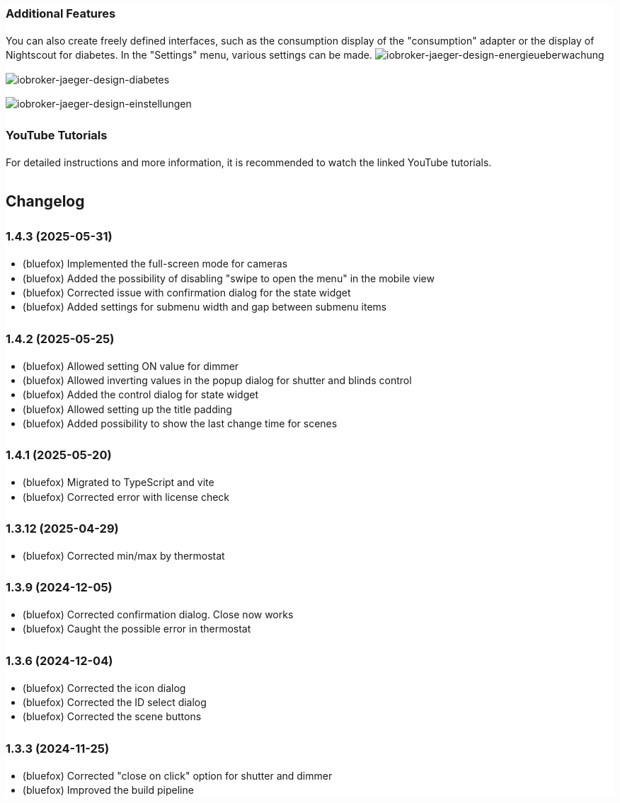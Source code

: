 ### Additional Features
You can also create freely defined interfaces, such as the consumption display of the "consumption" adapter or the display of Nightscout for diabetes. In the "Settings" menu, various settings can be made.
![iobroker-jaeger-design-energieueberwachung](https://github.com/user-attachments/assets/92e09c5f-88d9-48b3-b97f-0401a8839946)

![iobroker-jaeger-design-diabetes](https://github.com/user-attachments/assets/39d0a043-6025-4f9d-96f4-e8c9bd2245bd)

![iobroker-jaeger-design-einstellungen](https://github.com/user-attachments/assets/bff91b52-c04e-4482-9dd8-e17a9a7c762c)

### YouTube Tutorials
For detailed instructions and more information, it is recommended to watch the linked YouTube tutorials.


## Changelog
### 1.4.3 (2025-05-31)
* (bluefox) Implemented the full-screen mode for cameras
* (bluefox) Added the possibility of disabling "swipe to open the menu" in the mobile view
* (bluefox) Corrected issue with confirmation dialog for the state widget
* (bluefox) Added settings for submenu width and gap between submenu items

### 1.4.2 (2025-05-25)
* (bluefox) Allowed setting ON value for dimmer
* (bluefox) Allowed inverting values in the popup dialog for shutter and blinds control
* (bluefox) Added the control dialog for state widget
* (bluefox) Allowed setting up the title padding
* (bluefox) Added possibility to show the last change time for scenes

### 1.4.1 (2025-05-20)
* (bluefox) Migrated to TypeScript and vite
* (bluefox) Corrected error with license check

### 1.3.12 (2025-04-29)
* (bluefox) Corrected min/max by thermostat

### 1.3.9 (2024-12-05)
* (bluefox) Corrected confirmation dialog. Close now works
* (bluefox) Caught the possible error in thermostat

### 1.3.6 (2024-12-04)
* (bluefox) Corrected the icon dialog
* (bluefox) Corrected the ID select dialog
* (bluefox) Corrected the scene buttons

### 1.3.3 (2024-11-25)
* (bluefox) Corrected "close on click" option for shutter and dimmer
* (bluefox) Improved the build pipeline
